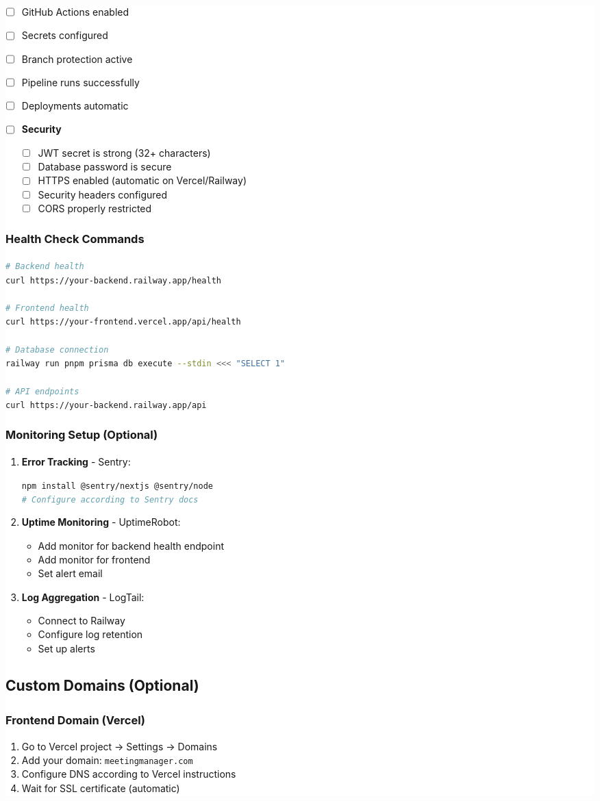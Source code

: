   - [ ] GitHub Actions enabled
  - [ ] Secrets configured
  - [ ] Branch protection active
  - [ ] Pipeline runs successfully
  - [ ] Deployments automatic

- [ ] **Security**
  - [ ] JWT secret is strong (32+ characters)
  - [ ] Database password is secure
  - [ ] HTTPS enabled (automatic on Vercel/Railway)
  - [ ] Security headers configured
  - [ ] CORS properly restricted

### Health Check Commands

```bash
# Backend health
curl https://your-backend.railway.app/health

# Frontend health
curl https://your-frontend.vercel.app/api/health

# Database connection
railway run pnpm prisma db execute --stdin <<< "SELECT 1"

# API endpoints
curl https://your-backend.railway.app/api
```

### Monitoring Setup (Optional)

1. **Error Tracking** - Sentry:

   ```bash
   npm install @sentry/nextjs @sentry/node
   # Configure according to Sentry docs
   ```

2. **Uptime Monitoring** - UptimeRobot:

   - Add monitor for backend health endpoint
   - Add monitor for frontend
   - Set alert email

3. **Log Aggregation** - LogTail:
   - Connect to Railway
   - Configure log retention
   - Set up alerts

## Custom Domains (Optional)

### Frontend Domain (Vercel)

1. Go to Vercel project → Settings → Domains
2. Add your domain: `meetingmanager.com`
3. Configure DNS according to Vercel instructions
4. Wait for SSL certificate (automatic)
